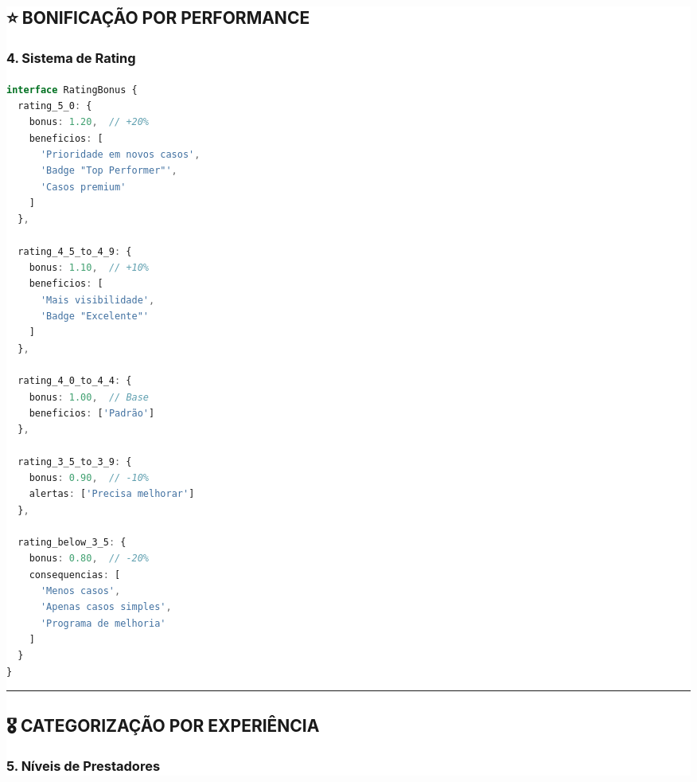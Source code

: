 
## ⭐ BONIFICAÇÃO POR PERFORMANCE

### **4. Sistema de Rating**

```typescript
interface RatingBonus {
  rating_5_0: {
    bonus: 1.20,  // +20%
    beneficios: [
      'Prioridade em novos casos',
      'Badge "Top Performer"',
      'Casos premium'
    ]
  },
  
  rating_4_5_to_4_9: {
    bonus: 1.10,  // +10%
    beneficios: [
      'Mais visibilidade',
      'Badge "Excelente"'
    ]
  },
  
  rating_4_0_to_4_4: {
    bonus: 1.00,  // Base
    beneficios: ['Padrão']
  },
  
  rating_3_5_to_3_9: {
    bonus: 0.90,  // -10%
    alertas: ['Precisa melhorar']
  },
  
  rating_below_3_5: {
    bonus: 0.80,  // -20%
    consequencias: [
      'Menos casos',
      'Apenas casos simples',
      'Programa de melhoria'
    ]
  }
}
```

---

## 🎖️ CATEGORIZAÇÃO POR EXPERIÊNCIA

### **5. Níveis de Prestadores**
